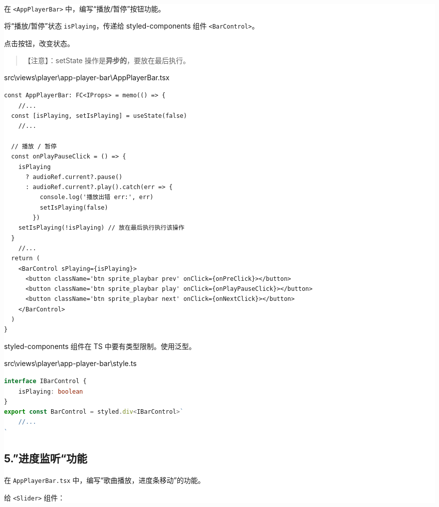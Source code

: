 在 `<AppPlayerBar>` 中，编写“播放/暂停”按钮功能。

将“播放/暂停”状态 `isPlaying`，传递给 styled-components 组件 `<BarControl>`。

点击按钮，改变状态。

> 【注意】：setState 操作是**异步的**，要放在最后执行。

src\views\player\app-player-bar\AppPlayerBar.tsx

```tsx
const AppPlayerBar: FC<IProps> = memo(() => {
	//...
  const [isPlaying, setIsPlaying] = useState(false)
	//...

  // 播放 / 暂停
  const onPlayPauseClick = () => {
    isPlaying
      ? audioRef.current?.pause()
      : audioRef.current?.play().catch(err => {
          console.log('播放出错 err:', err)
          setIsPlaying(false)
        })
    setIsPlaying(!isPlaying) // 放在最后执行执行该操作
  }
	//...
  return (
    <BarControl sPlaying={isPlaying}>
      <button className='btn sprite_playbar prev' onClick={onPreClick}></button>
      <button className='btn sprite_playbar play' onClick={onPlayPauseClick}></button>
      <button className='btn sprite_playbar next' onClick={onNextClick}></button>
    </BarControl>
  )
}
```

styled-components 组件在 TS 中要有类型限制。使用泛型。

src\views\player\app-player-bar\style.ts

```typescript
interface IBarControl {
	isPlaying: boolean
}
export const BarControl = styled.div<IBarControl>`
	//...
`
```

## 5.”进度监听“功能

在 `AppPlayerBar.tsx` 中，编写“歌曲播放，进度条移动”的功能。

给 `<Slider>` 组件：
